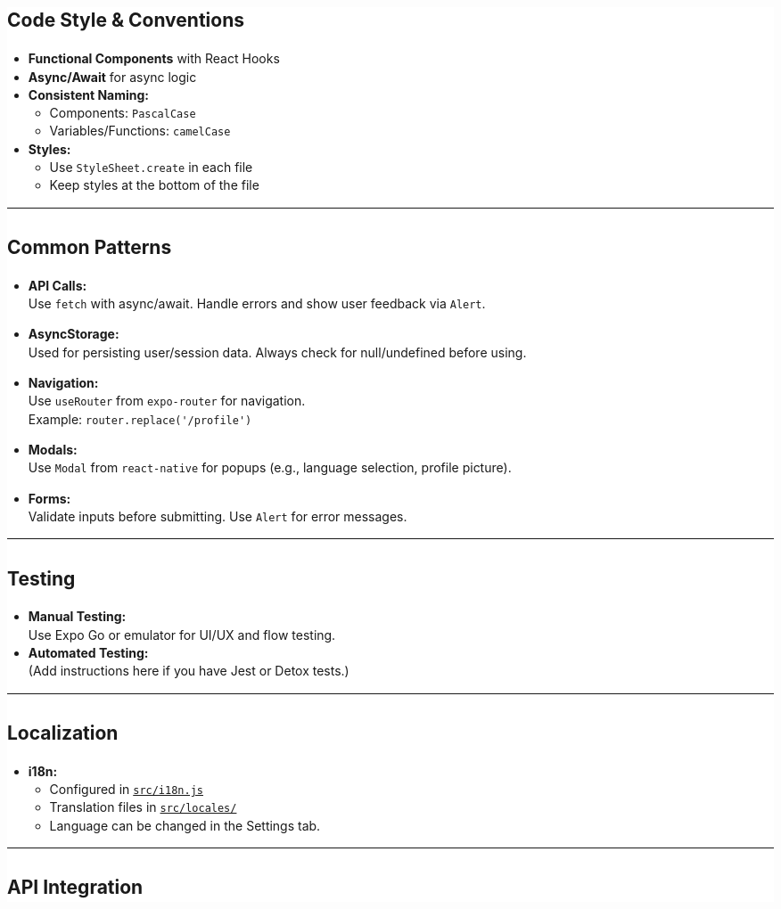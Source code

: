 ## Code Style & Conventions

- **Functional Components** with React Hooks
- **Async/Await** for async logic
- **Consistent Naming:**  
  - Components: `PascalCase`
  - Variables/Functions: `camelCase`
- **Styles:**  
  - Use `StyleSheet.create` in each file
  - Keep styles at the bottom of the file

---

## Common Patterns

- **API Calls:**  
  Use `fetch` with async/await. Handle errors and show user feedback via `Alert`.

- **AsyncStorage:**  
  Used for persisting user/session data. Always check for null/undefined before using.

- **Navigation:**  
  Use `useRouter` from `expo-router` for navigation.  
  Example: `router.replace('/profile')`

- **Modals:**  
  Use `Modal` from `react-native` for popups (e.g., language selection, profile picture).

- **Forms:**  
  Validate inputs before submitting. Use `Alert` for error messages.

---

## Testing

- **Manual Testing:**  
  Use Expo Go or emulator for UI/UX and flow testing.
- **Automated Testing:**  
  (Add instructions here if you have Jest or Detox tests.)

---

## Localization

- **i18n:**  
  - Configured in [`src/i18n.js`](src/i18n.js)
  - Translation files in [`src/locales/`](src/locales/)
  - Language can be changed in the Settings tab.

---

## API Integration
